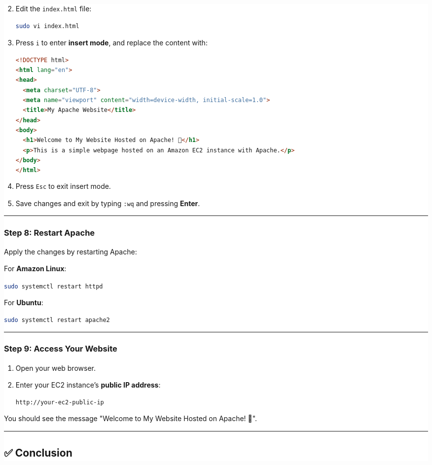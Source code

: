 2. Edit the `index.html` file:
   ```bash
   sudo vi index.html
   ```

3. Press `i` to enter **insert mode**, and replace the content with:

   ```html
   <!DOCTYPE html>
   <html lang="en">
   <head>
     <meta charset="UTF-8">
     <meta name="viewport" content="width=device-width, initial-scale=1.0">
     <title>My Apache Website</title>
   </head>
   <body>
     <h1>Welcome to My Website Hosted on Apache! 🚀</h1>
     <p>This is a simple webpage hosted on an Amazon EC2 instance with Apache.</p>
   </body>
   </html>
   ```

4. Press `Esc` to exit insert mode.
5. Save changes and exit by typing `:wq` and pressing **Enter**.

---

### Step 8: Restart Apache

Apply the changes by restarting Apache:

For **Amazon Linux**:
```bash
sudo systemctl restart httpd
```

For **Ubuntu**:
```bash
sudo systemctl restart apache2
```

---

### Step 9: Access Your Website

1. Open your web browser.
2. Enter your EC2 instance’s **public IP address**:

   ```text
   http://your-ec2-public-ip
   ```

You should see the message "Welcome to My Website Hosted on Apache! 🚀".

---

## ✅ Conclusion
